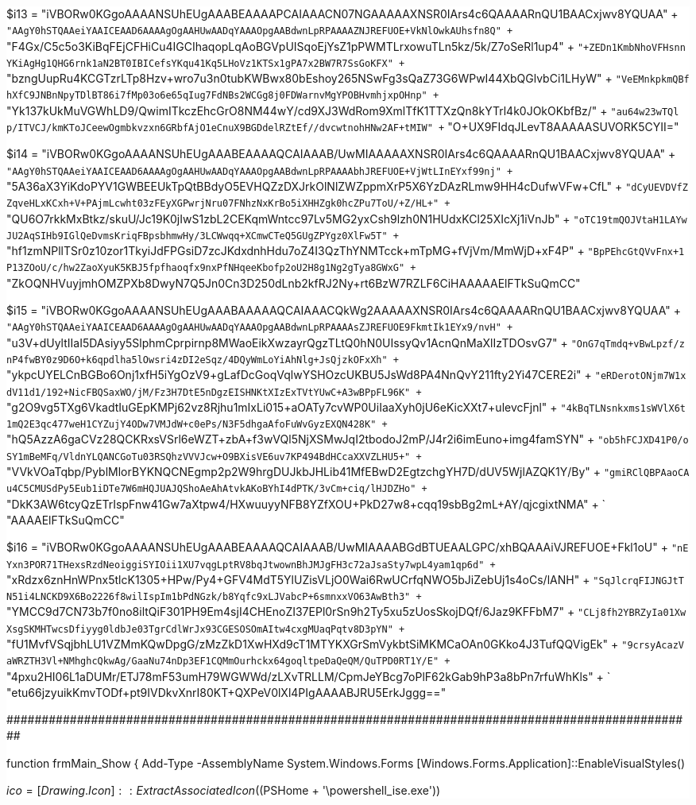  $i13 = "iVBORw0KGgoAAAANSUhEUgAAABEAAAAPCAIAAACN07NGAAAAAXNSR0IArs4c6QAAAARnQU1BAACxjwv8YQUAA" + `
        "AAgY0hSTQAAeiYAAICEAAD6AAAAgOgAAHUwAADqYAAAOpgAABdwnLpRPAAAAZNJREFUOE+VkNlOwkAUhsfn8Q" + `
        "F4Gx/C5c5o3KiBqFEjCFHiCu4IGCIhaqopLqAoBGVpUISqoEjYsZ1pPWMTLrxowuTLn5kz/5k/Z7oSeRl1up4" + `
        "+ZEDn1KmbNhoVFHsnnYKiAgHg1QHG6rnk1aN2BT0IBICefsYKqu41Kq5LHoVz1KTSx1gPA7x2BW7R7SsGoKFX" + `
        "bzngUupRu4KCGTzrLTp8Hzv+wro7u3n0tubKWBwx80bEshoy265NSwFg3sQaZ73G6WPwI44XbQGlvbCi1LHyW" + `
        "VeEMnkpkmQBfhXfC9JNBnNpyTDlBT86i7fMp03o6e65qIug7FdNBs2WCGg8j0FDWarnvMgYPOBHvmhjxpOHnp" + `
        "Yk137kUkMuVGWhLD9/QwimITkczEhcGrO8NM44wY/cd9XJ3WdRom9XmlTfK1TTXzQn8kYTrl4k0JOkOKbfBz/" + `
        "au64w23wTQlp/ITVCJ/kmKToJCeewOgmbkvzxn6GRbfAjO1eCnuX9BGDdelRZtEf//dvcwtnohHNw2AF+tMIW" + `
        "O+UX9FIdqJLevT8AAAAASUVORK5CYII="
 
 $i14 = "iVBORw0KGgoAAAANSUhEUgAAABEAAAAQCAIAAAB/UwMIAAAAAXNSR0IArs4c6QAAAARnQU1BAACxjwv8YQUAA" + `
        "AAgY0hSTQAAeiYAAICEAAD6AAAAgOgAAHUwAADqYAAAOpgAABdwnLpRPAAAAbhJREFUOE+VjWtLInEYxf99nj" + `
        "5A36aX3YiKdoPYV1GWBEEUkTpQtBBdyO5EVHQZzDXJrkOlNlZWZppmXrP5X6YzDAzRLmw9HH4cDufwVFw+CfL" + `
        "dCyUEVDVfZZqveHLxKCxh+V+PAjmLcwht03zFEyXGPwrjNru07FNhzNxKrBo5iXHHZgk0hcZPu7ToU/+Z/HL+" + `
        "QU6O7rkkMxBtkz/skuU/Jc19K0jIwS1zbL2CEKqmWntcc97Lv5MG2yxCsh9lzh0N1HUdxKCl25XIcXj1iVnJb" + `
        "oTC19tmQOJVtaH1LAYwJU2AqSIHb9IGlQeDvmsKriqFBpsbhmwHy/3LCWwqq+XCmwCTeQ5GUgZPYgz0XlFw5T" + `
        "hf1zmNPllTSr0z10zor1TkyiJdFPGsiD7zcJKdxdnhHdu7oZ4I3QzThYNMTcck+mTpMG+fVjVm/MmWjD+xF4P" + `
        "BpPEhcGtQVvFnx+1P13ZOoU/c/hw2ZaoXyuK5KBJ5fpfhaoqfx9nxPfNHqeeKbofp2oU2H8g1Ng2gTya8GWxG" + `
        "ZkOQNHVuyjmhOMZPXb8DwyN7Q5Jn0Cn3D250dLnb2kfRJ2Ny+rt6BzW7RZLF6CiHAAAAAElFTkSuQmCC"
 
 $i15 = "iVBORw0KGgoAAAANSUhEUgAAABAAAAAQCAIAAACQkWg2AAAAAXNSR0IArs4c6QAAAARnQU1BAACxjwv8YQUAA" + `
        "AAgY0hSTQAAeiYAAICEAAD6AAAAgOgAAHUwAADqYAAAOpgAABdwnLpRPAAAAsZJREFUOE9FkmtIk1EYx9/nvH" + `
        "u3V+dUyltIIaI5DAsiyy5SlphmCprpirnp8MWaoEikXwzayrQgzTLtQ0hN0UIssyQv1AcnQnMaXlIzTDOsvG7" + `
        "OnG7qTmdq+vBwLpzf/znP4fwBY0z9D6O+k6qpdlha5lOwsri4zDI2eSqz/4DQyWmLoYiAhNlg+JsQjzkOFxXh" + `
        "ykpcUYELCnBGBo6Onj1xfH5iYgOzV9+gLafDcGoqVqlwYSHOzcUKBU5JsWd8PA4NnQvY211fty2Yi47CERE2i" + `
        "eRDerotONjm7W1xdV11d1/192+NicFBQSaxWO/jM/Fz3H7DtE5nDgzEISHNKtXIzExTVtYUwC+A3wBPpFL96K" + `
        "g2O9vg5TXg6VkadtIuGEpKMPj62vz8Rjhu1mIxLi015+aOATy7cvWP0UiIaaXyh0jU6eKicXXt7+ulevcFjnl" + `
        "4kBqTLNsnkxms1sWVlX6t1mQ2E3qc477weH1CYZujY4ODw7VMJdW+c0ePs/N3F5dhgaAfoFuWvGyzEXQN428K" + `
        "hQ5AzzA6gaCVz28QCKRxsVSrl6eWZT+zbA+f3wVQl5NjXSMwJqI2tbodoJ2mP/J4r2i6imEuno+img4famSYN" + `
        "ob5hFCJXD41P0/oSY1mBeMFq/VldnYLQANCGoTu03RSQhzVVVJcw+O9BXisVE6uv7KP494BdHCcaXXVZLHU5+" + `
        "VVkVOaTqbp/PyblMlorBYKNQCNEgmp2p2W9hrgDUJkbJHLib41MfEBwD2EgtzchgYH7D/dUV5WjlAZQK1Y/By" + `
        "gmiRClQBPAaoCAu4C5CMUSdPy5Eub1iDTe7W6mHQJUAJQShoAeAhAtvkAKoBYhI4dPTK/3vCm+ciq/lHJDZHo" + `
        "DkK3AW6tcyQzETrIspFnw41Gw7aXtpw4/HXwuuyyNFB8YZfXOU+PkD27w8+cqq19sbBg2mL+AY/qjcgixtNMA" + `
        "AAAAElFTkSuQmCC"
 
 $i16 = "iVBORw0KGgoAAAANSUhEUgAAABEAAAAQCAIAAAB/UwMIAAAABGdBTUEAALGPC/xhBQAAAiVJREFUOE+Fkl1oU" + `
        "nEYxn3POR71THexsRzdNeoiggiSYIOii1XU7vqgLptRV8bqJtwownBhJMJgFH3c72aJsaSty7wpL4yam1qp6d" + `
        "xRdzx6znHnWPnx5tlcK1305+HPw/Py4+GFV4MdT5YlUZisVLjO0Wai6RwUCrfqNWO5bJiZebUj1s4oCs/lANH" + `
        "SqJlcrqFIJNGJtTN51i4LNCKD9X6Bo2226f8wilIspIm1bPdNGzk/b8Yqfc9xLJVabcP+6smnxxVO63AwBth3" + `
        "YMCC9d7CN73b7f0no8iltQiF301PH9Em4sjI4CHEnoZI37EPl0rSn9h2Ty5xu5zUosSkojDQf/6Jaz9KFFbM7" + `
        "CLj8fh2YBRZyIa01XwXsgSKMHTwcsDfiyyg0ldbJe03TgrCdlWrJx93CGESOSOmAItw4cxgMUaqPqtv8D3pYN" + `
        "fU1MvfVSqjbhLU1VZMmKQwDpgG/zMzZkD1XwHXd9cT1MTYKXGrSmVykbtSiMKMCaOAn0GKko4J3TufQQVigEk" + `
        "9crsyAcazVaWRZTH3Vl+NMhghcQkwAg/GaaNu74nDp3EF1CQMmOurhckx64goqltpeDaQeQM/QuTPD0RT1Y/E" + `
        "4pxu2HI06L1aDUMr/ETJ78mF53umH79WGWWd/zLXvTRLLM/CpmJeYBcg7oPlF62kGab9hP3a8bPn7rfuWhKls" + `
        "etu66jzyuikKmvTODf+pt9IVDkvXnrI80KT+QXPeV0lXl4PIgAAAABJRU5ErkJggg=="
 
 ##################################################################################################
 
 function frmMain_Show {
   Add-Type -AssemblyName System.Windows.Forms
   [Windows.Forms.Application]::EnableVisualStyles()
 
   $ico = [Drawing.Icon]::ExtractAssociatedIcon(($PSHome + '\powershell_ise.exe'))
 